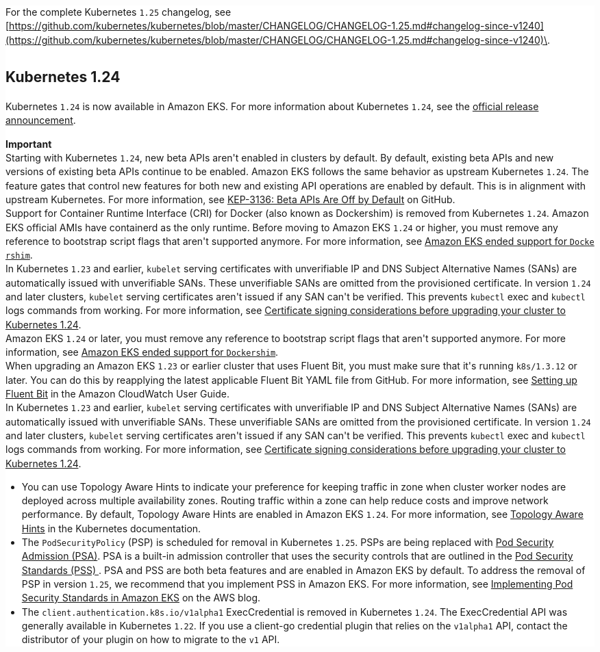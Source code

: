 For the complete Kubernetes `1.25` changelog, see [https://github.com/kubernetes/kubernetes/blob/master/CHANGELOG/CHANGELOG-1.25.md#changelog-since-v1240](https://github.com/kubernetes/kubernetes/blob/master/CHANGELOG/CHANGELOG-1.25.md#changelog-since-v1240)\.

## Kubernetes 1\.24<a name="kubernetes-1.24"></a>

Kubernetes `1.24` is now available in Amazon EKS\. For more information about Kubernetes `1.24`, see the [official release announcement](https://kubernetes.io/blog/2022/05/03/kubernetes-1-24-release-announcement/)\.

**Important**  
Starting with Kubernetes `1.24`, new beta APIs aren't enabled in clusters by default\. By default, existing beta APIs and new versions of existing beta APIs continue to be enabled\. Amazon EKS follows the same behavior as upstream Kubernetes `1.24`\. The feature gates that control new features for both new and existing API operations are enabled by default\. This is in alignment with upstream Kubernetes\. For more information, see [KEP\-3136: Beta APIs Are Off by Default](https://github.com/kubernetes/enhancements/blob/master/keps/sig-architecture/3136-beta-apis-off-by-default/README.md) on GitHub\.  
Support for Container Runtime Interface \(CRI\) for Docker \(also known as Dockershim\) is removed from Kubernetes `1.24`\. Amazon EKS official AMIs have containerd as the only runtime\. Before moving to Amazon EKS `1.24` or higher, you must remove any reference to bootstrap script flags that aren't supported anymore\. For more information, see [Amazon EKS ended support for `Dockershim`](dockershim-deprecation.md)\.  
In Kubernetes `1.23` and earlier, `kubelet` serving certificates with unverifiable IP and DNS Subject Alternative Names \(SANs\) are automatically issued with unverifiable SANs\. These unverifiable SANs are omitted from the provisioned certificate\. In version `1.24` and later clusters, `kubelet` serving certificates aren't issued if any SAN can't be verified\. This prevents `kubectl` exec and `kubectl` logs commands from working\. For more information, see [Certificate signing considerations before upgrading your cluster to Kubernetes 1\.24](cert-signing.md#csr-considerations)\.  
 Amazon EKS `1.24` or later, you must remove any reference to bootstrap script flags that aren't supported anymore\. For more information, see [Amazon EKS ended support for `Dockershim`](dockershim-deprecation.md)\.  
When upgrading an Amazon EKS `1.23` or earlier cluster that uses Fluent Bit, you must make sure that it's running `k8s/1.3.12` or later\. You can do this by reapplying the latest applicable Fluent Bit YAML file from GitHub\. For more information, see [Setting up Fluent Bit](https://docs.aws.amazon.com/AmazonCloudWatch/latest/monitoring/Container-Insights-setup-logs-FluentBit.html#Container-Insights-FluentBit-setup) in the Amazon CloudWatch User Guide\.   
In Kubernetes `1.23` and earlier, `kubelet` serving certificates with unverifiable IP and DNS Subject Alternative Names \(SANs\) are automatically issued with unverifiable SANs\. These unverifiable SANs are omitted from the provisioned certificate\. In version `1.24` and later clusters, `kubelet` serving certificates aren't issued if any SAN can't be verified\. This prevents `kubectl` exec and `kubectl` logs commands from working\. For more information, see [Certificate signing considerations before upgrading your cluster to Kubernetes 1\.24](cert-signing.md#csr-considerations)\.
+ You can use Topology Aware Hints to indicate your preference for keeping traffic in zone when cluster worker nodes are deployed across multiple availability zones\. Routing traffic within a zone can help reduce costs and improve network performance\. By default, Topology Aware Hints are enabled in Amazon EKS `1.24`\. For more information, see [Topology Aware Hints](https://kubernetes.io/docs/concepts/services-networking/topology-aware-hints/) in the Kubernetes documentation\.
+ The `PodSecurityPolicy` \(PSP\) is scheduled for removal in Kubernetes `1.25`\. PSPs are being replaced with [Pod Security Admission \(PSA\)](https://kubernetes.io/docs/concepts/security/pod-security-admission/)\. PSA is a built\-in admission controller that uses the security controls that are outlined in the [Pod Security Standards \(PSS\) ](https://kubernetes.io/docs/concepts/security/pod-security-standards/)\. PSA and PSS are both beta features and are enabled in Amazon EKS by default\. To address the removal of PSP in version `1.25`, we recommend that you implement PSS in Amazon EKS\. For more information, see [Implementing Pod Security Standards in Amazon EKS](http://aws.amazon.com/blogs/containers/implementing-pod-security-standards-in-amazon-eks/) on the AWS blog\.
+ The `client.authentication.k8s.io/v1alpha1` ExecCredential is removed in Kubernetes `1.24`\. The ExecCredential API was generally available in Kubernetes `1.22`\. If you use a client\-go credential plugin that relies on the `v1alpha1` API, contact the distributor of your plugin on how to migrate to the `v1` API\.